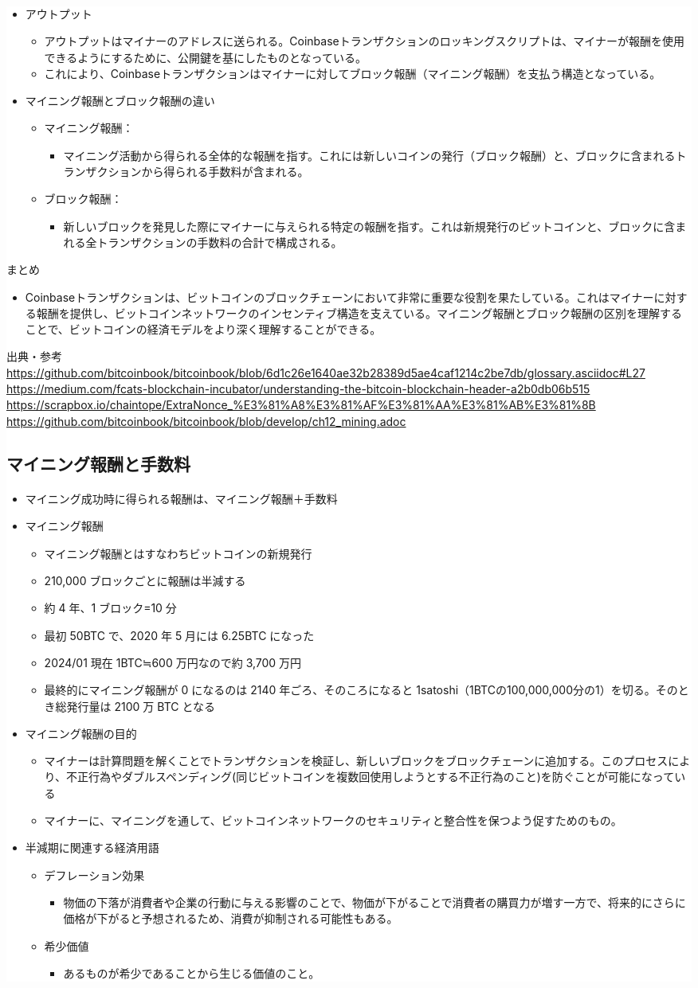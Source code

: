 - アウトプット

  - アウトプットはマイナーのアドレスに送られる。Coinbaseトランザクションのロッキングスクリプトは、マイナーが報酬を使用できるようにするために、公開鍵を基にしたものとなっている。
  - これにより、Coinbaseトランザクションはマイナーに対してブロック報酬（マイニング報酬）を支払う構造となっている。

- マイニング報酬とブロック報酬の違い

  - マイニング報酬：

    - マイニング活動から得られる全体的な報酬を指す。これには新しいコインの発行（ブロック報酬）と、ブロックに含まれるトランザクションから得られる手数料が含まれる。

  - ブロック報酬：

    - 新しいブロックを発見した際にマイナーに与えられる特定の報酬を指す。これは新規発行のビットコインと、ブロックに含まれる全トランザクションの手数料の合計で構成される。

まとめ

  - Coinbaseトランザクションは、ビットコインのブロックチェーンにおいて非常に重要な役割を果たしている。これはマイナーに対する報酬を提供し、ビットコインネットワークのインセンティブ構造を支えている。マイニング報酬とブロック報酬の区別を理解することで、ビットコインの経済モデルをより深く理解することができる。

出典・参考
https://github.com/bitcoinbook/bitcoinbook/blob/6d1c26e1640ae32b28389d5ae4caf1214c2be7db/glossary.asciidoc#L27
https://medium.com/fcats-blockchain-incubator/understanding-the-bitcoin-blockchain-header-a2b0db06b515
https://scrapbox.io/chaintope/ExtraNonce_%E3%81%A8%E3%81%AF%E3%81%AA%E3%81%AB%E3%81%8B
https://github.com/bitcoinbook/bitcoinbook/blob/develop/ch12_mining.adoc

## マイニング報酬と手数料

- マイニング成功時に得られる報酬は、マイニング報酬＋手数料

- マイニング報酬

  - マイニング報酬とはすなわちビットコインの新規発行

  - 210,000 ブロックごとに報酬は半減する

  - 約 4 年、1 ブロック=10 分

  - 最初 50BTC で、2020 年 5 月には 6.25BTC になった

  - 2024/01 現在 1BTC≒600 万円なので約 3,700 万円

  - 最終的にマイニング報酬が 0 になるのは 2140 年ごろ、そのころになると 1satoshi（1BTCの100,000,000分の1）を切る。そのとき総発行量は 2100 万 BTC となる

- マイニング報酬の目的

  - マイナーは計算問題を解くことでトランザクションを検証し、新しいブロックをブロックチェーンに追加する。このプロセスにより、不正行為やダブルスペンディング(同じビットコインを複数回使用しようとする不正行為のこと)を防ぐことが可能になっている

  - マイナーに、マイニングを通して、ビットコインネットワークのセキュリティと整合性を保つよう促すためのもの。

- 半減期に関連する経済用語

  - デフレーション効果

    - 物価の下落が消費者や企業の行動に与える影響のことで、物価が下がることで消費者の購買力が増す一方で、将来的にさらに価格が下がると予想されるため、消費が抑制される可能性もある。

  - 希少価値

    - あるものが希少であることから生じる価値のこと。
